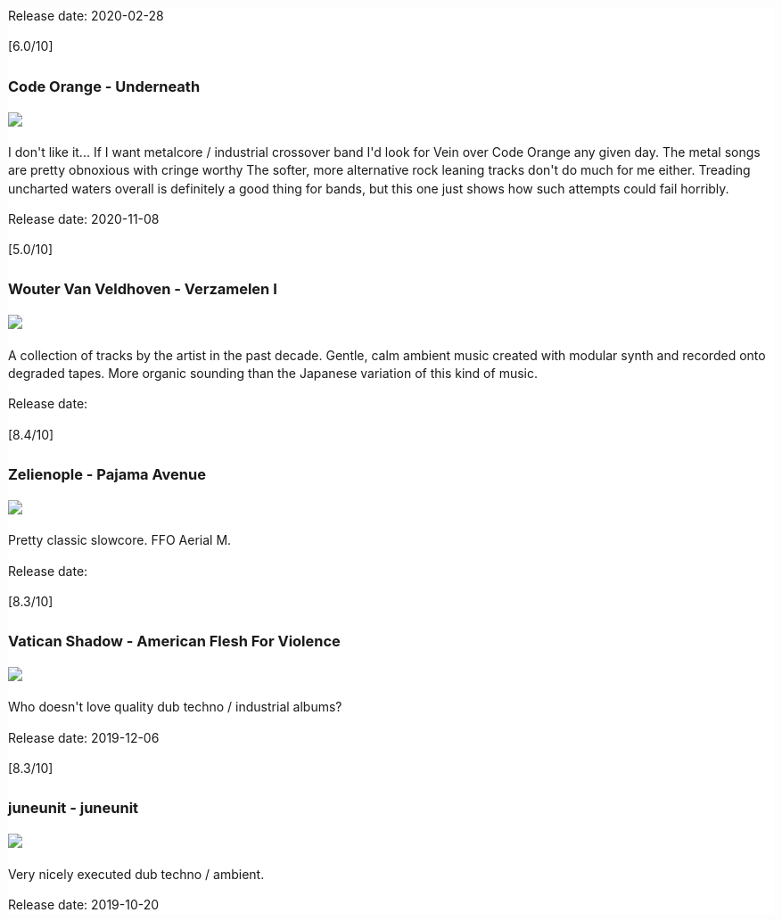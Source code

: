   Release date: 2020-02-28

  [6.0/10]

### Code Orange - Underneath

  ![](https://static.stereogum.com/uploads/2020/03/Code-Orange-Underneath-1584110637-640x640.jpg)

  I don't like it... If I want metalcore / industrial crossover band I'd look for Vein over Code Orange any given day. The metal songs are pretty obnoxious with cringe worthy The softer, more alternative rock leaning tracks don't do much for me either. Treading uncharted waters overall is definitely a good thing for bands, but this one just shows how such attempts could fail horribly.

  Release date: 2020-11-08

  [5.0/10]

### Wouter Van Veldhoven - Verzamelen I

  ![](https://f4.bcbits.com/img/a3532158011_10.jpg)

  A collection of tracks by the artist in the past decade. Gentle, calm ambient music created with modular synth and recorded onto degraded tapes. More organic sounding than the Japanese variation of this kind of music.

  Release date: 

  [8.4/10]

### Zelienople - Pajama Avenue

  ![](https://f4.bcbits.com/img/a2365234277_10.jpg)

  Pretty classic slowcore. FFO Aerial M.

  Release date: 

  [8.3/10]

### Vatican Shadow - American Flesh For Violence

  ![](https://f4.bcbits.com/img/a3140786244_10.jpg)

  Who doesn't love quality dub techno / industrial albums?

  Release date: 2019-12-06

  [8.3/10]

### juneunit - juneunit

  ![](https://f4.bcbits.com/img/a2633268519_10.jpg)

  Very nicely executed dub techno / ambient.

  Release date: 2019-10-20
